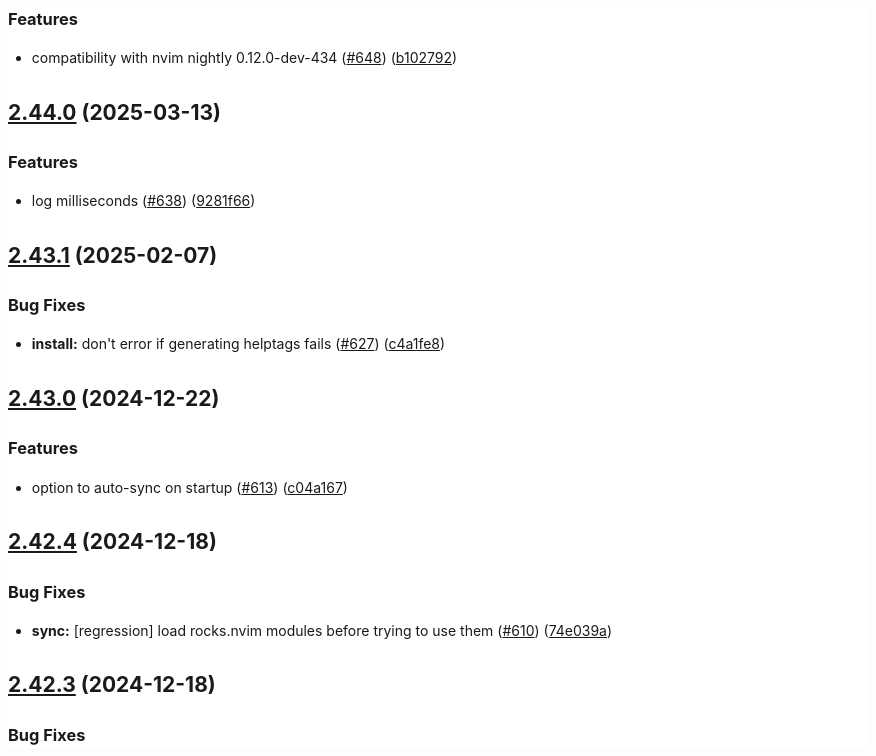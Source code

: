 
### Features

* compatibility with nvim nightly 0.12.0-dev-434 ([#648](https://github.com/lumen-oss/rocks.nvim/issues/648)) ([b102792](https://github.com/lumen-oss/rocks.nvim/commit/b1027928f83874069221ce027273a365f2a245a8))

## [2.44.0](https://github.com/lumen-oss/rocks.nvim/compare/v2.43.1...v2.44.0) (2025-03-13)


### Features

* log milliseconds ([#638](https://github.com/lumen-oss/rocks.nvim/issues/638)) ([9281f66](https://github.com/lumen-oss/rocks.nvim/commit/9281f66692e95b8a72c8f22c033a4201835309ef))

## [2.43.1](https://github.com/lumen-oss/rocks.nvim/compare/v2.43.0...v2.43.1) (2025-02-07)


### Bug Fixes

* **install:** don't error if generating helptags fails ([#627](https://github.com/lumen-oss/rocks.nvim/issues/627)) ([c4a1fe8](https://github.com/lumen-oss/rocks.nvim/commit/c4a1fe8cb1b380db0b73eb89ed66a1532d704922))

## [2.43.0](https://github.com/lumen-oss/rocks.nvim/compare/v2.42.4...v2.43.0) (2024-12-22)


### Features

* option to auto-sync on startup ([#613](https://github.com/lumen-oss/rocks.nvim/issues/613)) ([c04a167](https://github.com/lumen-oss/rocks.nvim/commit/c04a16706951aeb051391b1184ac4a7e44b6e936))

## [2.42.4](https://github.com/lumen-oss/rocks.nvim/compare/v2.42.3...v2.42.4) (2024-12-18)


### Bug Fixes

* **sync:** [regression] load rocks.nvim modules before trying to use them ([#610](https://github.com/lumen-oss/rocks.nvim/issues/610)) ([74e039a](https://github.com/lumen-oss/rocks.nvim/commit/74e039aa21c3a67c3a5a4b33dc55df4cfd072a5d))

## [2.42.3](https://github.com/lumen-oss/rocks.nvim/compare/v2.42.2...v2.42.3) (2024-12-18)


### Bug Fixes
